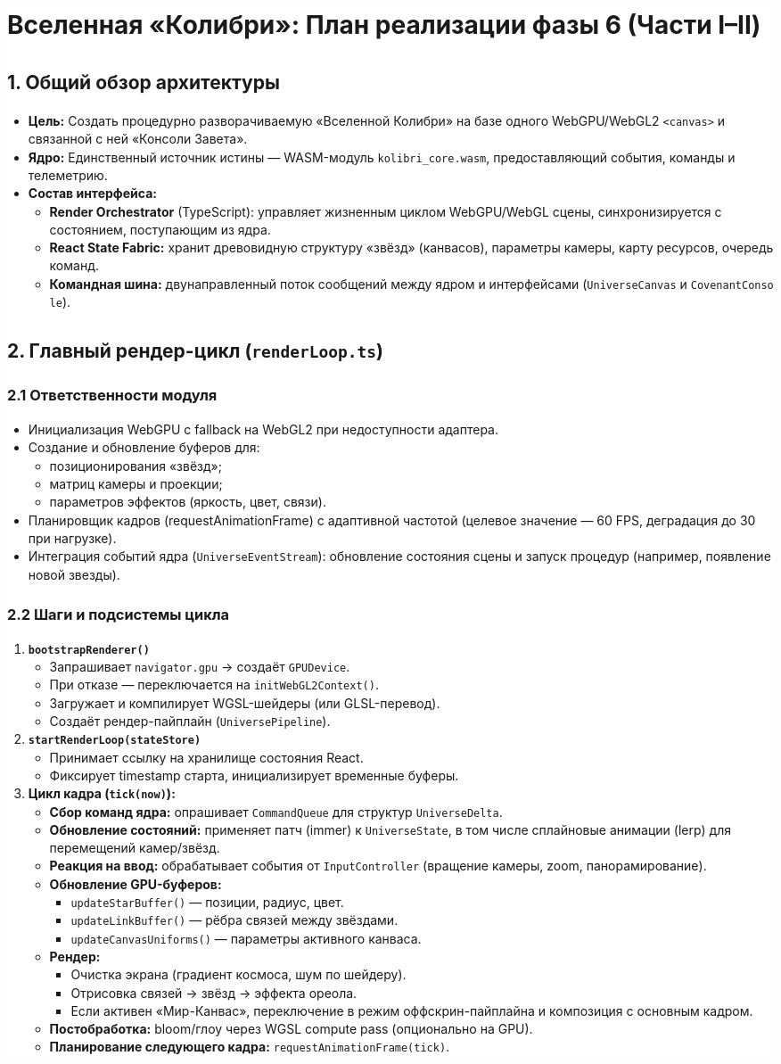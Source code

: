 # Вселенная «Колибри»: План реализации фазы 6 (Части I–II)

## 1. Общий обзор архитектуры
- **Цель:** Создать процедурно разворачиваемую «Вселенной Колибри» на базе одного WebGPU/WebGL2 `<canvas>` и связанной с ней «Консоли Завета».
- **Ядро:** Единственный источник истины — WASM-модуль `kolibri_core.wasm`, предоставляющий события, команды и телеметрию.
- **Состав интерфейса:**
  - **Render Orchestrator** (TypeScript): управляет жизненным циклом WebGPU/WebGL сцены, синхронизируется с состоянием, поступающим из ядра.
  - **React State Fabric:** хранит древовидную структуру «звёзд» (канвасов), параметры камеры, карту ресурсов, очередь команд.
  - **Командная шина:** двунаправленный поток сообщений между ядром и интерфейсами (`UniverseCanvas` и `CovenantConsole`).

## 2. Главный рендер-цикл (`renderLoop.ts`)

### 2.1 Ответственности модуля
- Инициализация WebGPU с fallback на WebGL2 при недоступности адаптера.
- Создание и обновление буферов для:
  - позиционирования «звёзд»;
  - матриц камеры и проекции;
  - параметров эффектов (яркость, цвет, связи).
- Планировщик кадров (requestAnimationFrame) с адаптивной частотой (целевое значение — 60 FPS, деградация до 30 при нагрузке).
- Интеграция событий ядра (`UniverseEventStream`): обновление состояния сцены и запуск процедур (например, появление новой звезды).

### 2.2 Шаги и подсистемы цикла
1. **`bootstrapRenderer()`**
   - Запрашивает `navigator.gpu` → создаёт `GPUDevice`.
   - При отказе — переключается на `initWebGL2Context()`.
   - Загружает и компилирует WGSL-шейдеры (или GLSL-перевод).
   - Создаёт рендер-пайплайн (`UniversePipeline`).
2. **`startRenderLoop(stateStore)`**
   - Принимает ссылку на хранилище состояния React.
   - Фиксирует timestamp старта, инициализирует временные буферы.
3. **Цикл кадра (`tick(now)`):**
   - **Сбор команд ядра:** опрашивает `CommandQueue` для структур `UniverseDelta`.
   - **Обновление состояний:** применяет патч (immer) к `UniverseState`, в том числе сплайновые анимации (lerp) для перемещений камер/звёзд.
   - **Реакция на ввод:** обрабатывает события от `InputController` (вращение камеры, zoom, панорамирование).
   - **Обновление GPU-буферов:**
     - `updateStarBuffer()` — позиции, радиус, цвет.
     - `updateLinkBuffer()` — рёбра связей между звёздами.
     - `updateCanvasUniforms()` — параметры активного канваса.
   - **Рендер:**
     - Очистка экрана (градиент космоса, шум по шейдеру).
     - Отрисовка связей → звёзд → эффекта ореола.
     - Если активен «Мир-Канвас», переключение в режим оффскрин-пайплайна и композиция с основным кадром.
   - **Постобработка:** bloom/глоу через WGSL compute pass (опционально на GPU).
   - **Планирование следующего кадра:** `requestAnimationFrame(tick)`.
